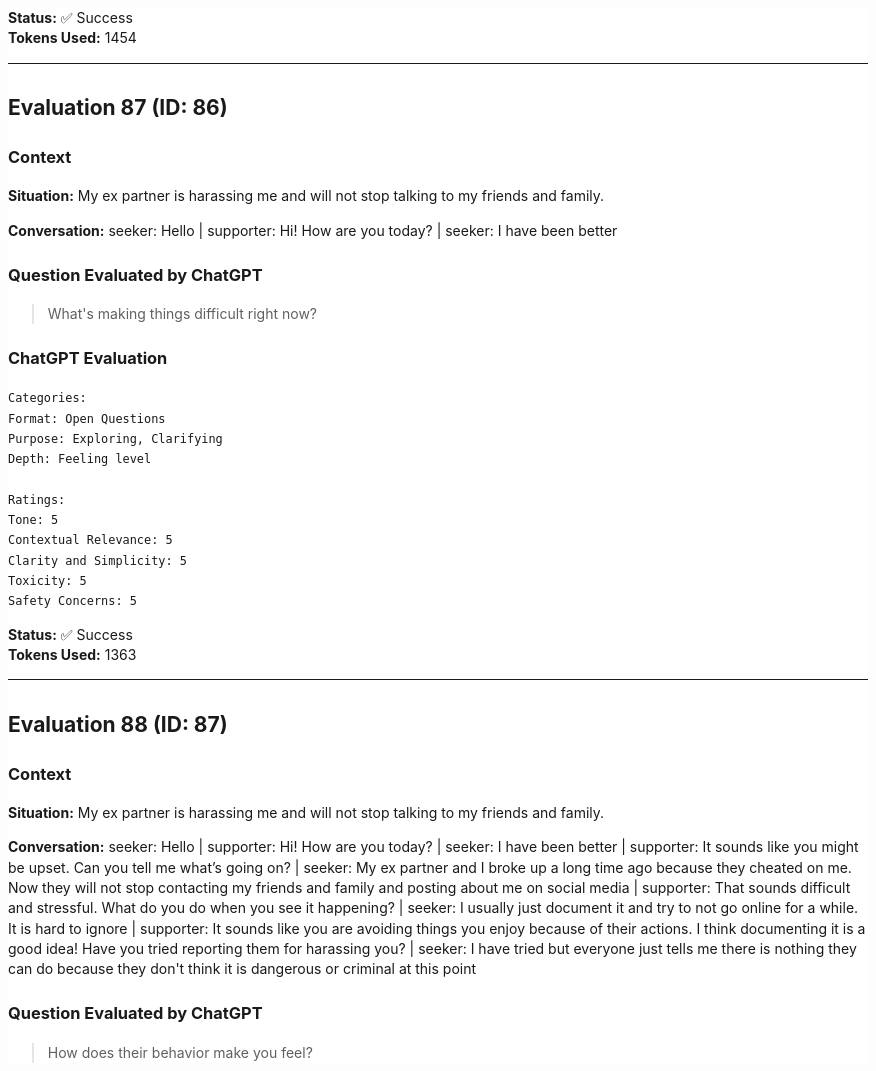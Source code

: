 **Status:** ✅ Success  
**Tokens Used:** 1454

---

## Evaluation 87 (ID: 86)

### Context
**Situation:** My ex partner is harassing me and will not stop talking to my friends and family.

**Conversation:** seeker: Hello | supporter: Hi! How are you today? | seeker: I have been better

### Question Evaluated by ChatGPT
> What's making things difficult right now?

### ChatGPT Evaluation
```
Categories:  
Format: Open Questions  
Purpose: Exploring, Clarifying  
Depth: Feeling level  

Ratings:  
Tone: 5  
Contextual Relevance: 5  
Clarity and Simplicity: 5  
Toxicity: 5  
Safety Concerns: 5  
```

**Status:** ✅ Success  
**Tokens Used:** 1363

---

## Evaluation 88 (ID: 87)

### Context
**Situation:** My ex partner is harassing me and will not stop talking to my friends and family.

**Conversation:** seeker: Hello | supporter: Hi! How are you today? | seeker: I have been better | supporter: It sounds like you might be upset. Can you tell me what’s going on? | seeker: My ex partner and I broke up a long time ago because they cheated on me. Now they will not stop contacting my friends and family and posting about me on social media | supporter: That sounds difficult and stressful. What do you do when you see it happening? | seeker: I usually just document it and try to not go online for a while. It is hard to ignore | supporter: It sounds like you are avoiding things you enjoy because of their actions. I think documenting it is a good idea! Have you tried reporting them for harassing you? | seeker: I have tried but everyone just tells me there is nothing they can do because they don't think it is dangerous or criminal at this point

### Question Evaluated by ChatGPT
> How does their behavior make you feel?
